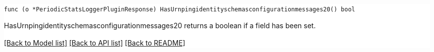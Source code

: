 `func (o *PeriodicStatsLoggerPluginResponse) HasUrnpingidentityschemasconfigurationmessages20() bool`

HasUrnpingidentityschemasconfigurationmessages20 returns a boolean if a field has been set.


[[Back to Model list]](../README.md#documentation-for-models) [[Back to API list]](../README.md#documentation-for-api-endpoints) [[Back to README]](../README.md)


